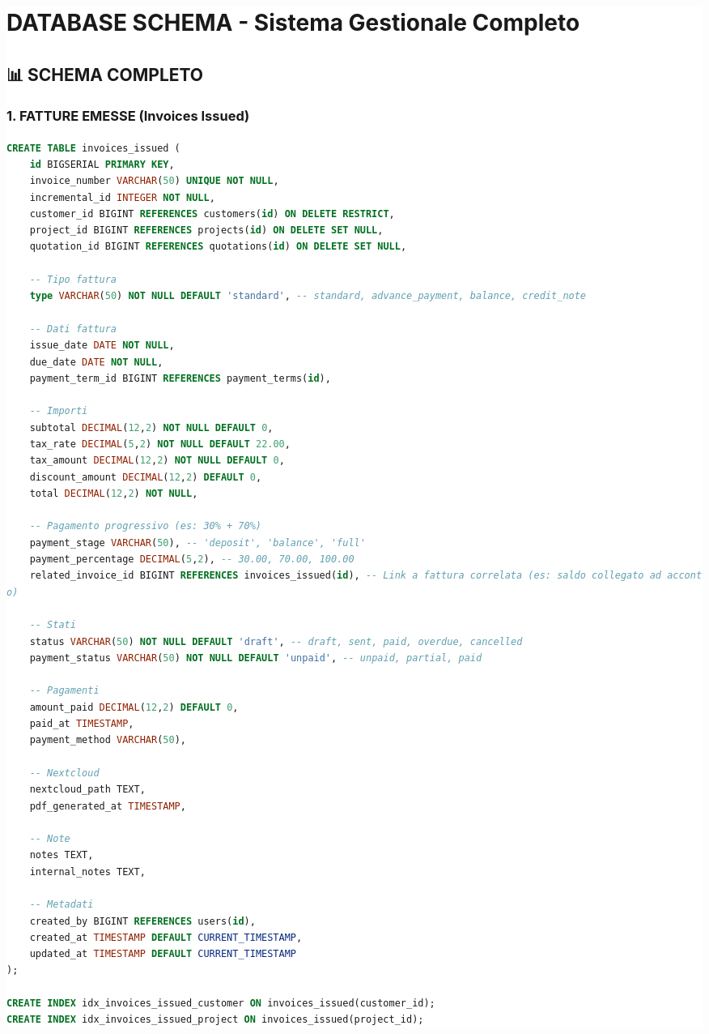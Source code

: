 # DATABASE SCHEMA - Sistema Gestionale Completo

## 📊 SCHEMA COMPLETO

### 1. FATTURE EMESSE (Invoices Issued)

```sql
CREATE TABLE invoices_issued (
    id BIGSERIAL PRIMARY KEY,
    invoice_number VARCHAR(50) UNIQUE NOT NULL,
    incremental_id INTEGER NOT NULL,
    customer_id BIGINT REFERENCES customers(id) ON DELETE RESTRICT,
    project_id BIGINT REFERENCES projects(id) ON DELETE SET NULL,
    quotation_id BIGINT REFERENCES quotations(id) ON DELETE SET NULL,

    -- Tipo fattura
    type VARCHAR(50) NOT NULL DEFAULT 'standard', -- standard, advance_payment, balance, credit_note

    -- Dati fattura
    issue_date DATE NOT NULL,
    due_date DATE NOT NULL,
    payment_term_id BIGINT REFERENCES payment_terms(id),

    -- Importi
    subtotal DECIMAL(12,2) NOT NULL DEFAULT 0,
    tax_rate DECIMAL(5,2) NOT NULL DEFAULT 22.00,
    tax_amount DECIMAL(12,2) NOT NULL DEFAULT 0,
    discount_amount DECIMAL(12,2) DEFAULT 0,
    total DECIMAL(12,2) NOT NULL,

    -- Pagamento progressivo (es: 30% + 70%)
    payment_stage VARCHAR(50), -- 'deposit', 'balance', 'full'
    payment_percentage DECIMAL(5,2), -- 30.00, 70.00, 100.00
    related_invoice_id BIGINT REFERENCES invoices_issued(id), -- Link a fattura correlata (es: saldo collegato ad acconto)

    -- Stati
    status VARCHAR(50) NOT NULL DEFAULT 'draft', -- draft, sent, paid, overdue, cancelled
    payment_status VARCHAR(50) NOT NULL DEFAULT 'unpaid', -- unpaid, partial, paid

    -- Pagamenti
    amount_paid DECIMAL(12,2) DEFAULT 0,
    paid_at TIMESTAMP,
    payment_method VARCHAR(50),

    -- Nextcloud
    nextcloud_path TEXT,
    pdf_generated_at TIMESTAMP,

    -- Note
    notes TEXT,
    internal_notes TEXT,

    -- Metadati
    created_by BIGINT REFERENCES users(id),
    created_at TIMESTAMP DEFAULT CURRENT_TIMESTAMP,
    updated_at TIMESTAMP DEFAULT CURRENT_TIMESTAMP
);

CREATE INDEX idx_invoices_issued_customer ON invoices_issued(customer_id);
CREATE INDEX idx_invoices_issued_project ON invoices_issued(project_id);
```